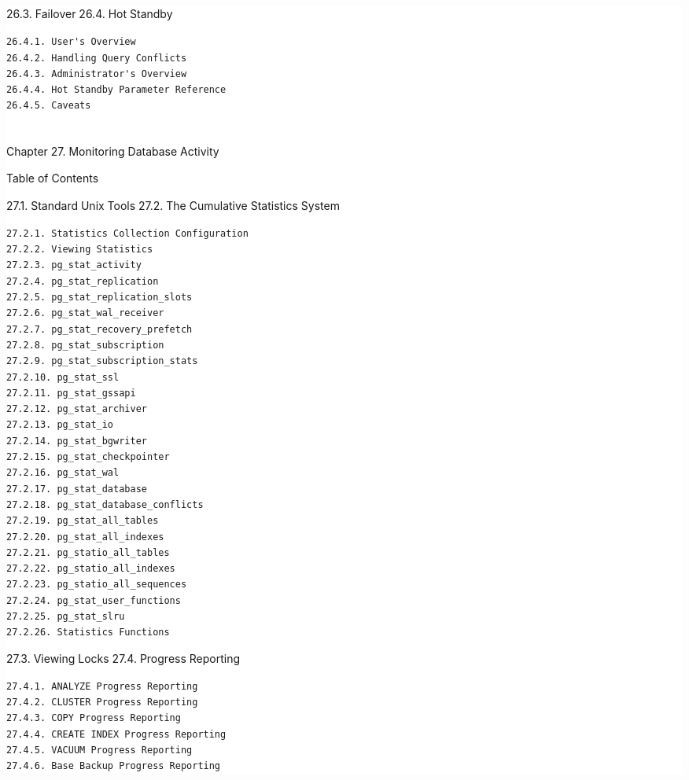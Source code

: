 
26.3. Failover
26.4. Hot Standby

    26.4.1. User's Overview
    26.4.2. Handling Query Conflicts
    26.4.3. Administrator's Overview
    26.4.4. Hot Standby Parameter Reference
    26.4.5. Caveats

# 
Chapter 27. Monitoring Database Activity

Table of Contents

27.1. Standard Unix Tools
27.2. The Cumulative Statistics System

    27.2.1. Statistics Collection Configuration
    27.2.2. Viewing Statistics
    27.2.3. pg_stat_activity
    27.2.4. pg_stat_replication
    27.2.5. pg_stat_replication_slots
    27.2.6. pg_stat_wal_receiver
    27.2.7. pg_stat_recovery_prefetch
    27.2.8. pg_stat_subscription
    27.2.9. pg_stat_subscription_stats
    27.2.10. pg_stat_ssl
    27.2.11. pg_stat_gssapi
    27.2.12. pg_stat_archiver
    27.2.13. pg_stat_io
    27.2.14. pg_stat_bgwriter
    27.2.15. pg_stat_checkpointer
    27.2.16. pg_stat_wal
    27.2.17. pg_stat_database
    27.2.18. pg_stat_database_conflicts
    27.2.19. pg_stat_all_tables
    27.2.20. pg_stat_all_indexes
    27.2.21. pg_statio_all_tables
    27.2.22. pg_statio_all_indexes
    27.2.23. pg_statio_all_sequences
    27.2.24. pg_stat_user_functions
    27.2.25. pg_stat_slru
    27.2.26. Statistics Functions

27.3. Viewing Locks
27.4. Progress Reporting

    27.4.1. ANALYZE Progress Reporting
    27.4.2. CLUSTER Progress Reporting
    27.4.3. COPY Progress Reporting
    27.4.4. CREATE INDEX Progress Reporting
    27.4.5. VACUUM Progress Reporting
    27.4.6. Base Backup Progress Reporting
